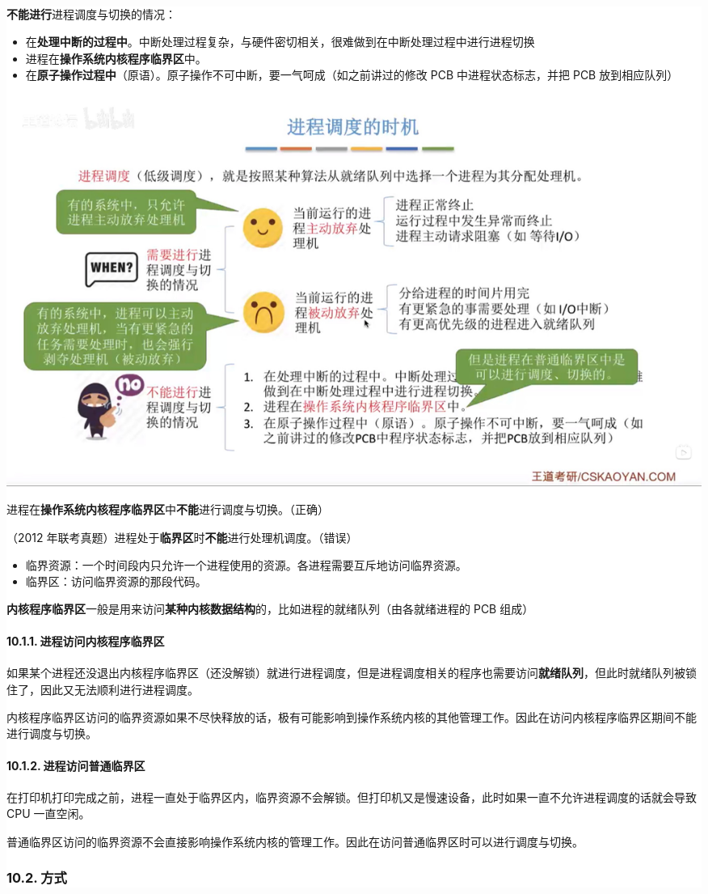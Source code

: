 **不能进行**进程调度与切换的情况：

- 在**处理中断的过程中**。中断处理过程复杂，与硬件密切相关，很难做到在中断处理过程中进行进程切换
- 进程在**操作系统内核程序临界区**中。
- 在**原子操作过程中**（原语）。原子操作不可中断，要一气呵成（如之前讲过的修改 PCB 中进程状态标志，并把 PCB 放到相应队列）

![进程调度的时机](images/processor-schedule8.jpg)

进程在**操作系统内核程序临界区**中**不能**进行调度与切换。（正确）

（2012 年联考真题）进程处于**临界区**时**不能**进行处理机调度。（错误）

- 临界资源：一个时间段内只允许一个进程使用的资源。各进程需要互斥地访问临界资源。
- 临界区：访问临界资源的那段代码。

**内核程序临界区**一般是用来访问**某种内核数据结构**的，比如进程的就绪队列（由各就绪进程的 PCB 组成）

#### 10.1.1. 进程访问内核程序临界区

如果某个进程还没退出内核程序临界区（还没解锁）就进行进程调度，但是进程调度相关的程序也需要访问**就绪队列**，但此时就绪队列被锁住了，因此又无法顺利进行进程调度。

内核程序临界区访问的临界资源如果不尽快释放的话，极有可能影响到操作系统内核的其他管理工作。因此在访问内核程序临界区期间不能进行调度与切换。

#### 10.1.2. 进程访问普通临界区

在打印机打印完成之前，进程一直处于临界区内，临界资源不会解锁。但打印机又是慢速设备，此时如果一直不允许进程调度的话就会导致 CPU 一直空闲。

普通临界区访问的临界资源不会直接影响操作系统内核的管理工作。因此在访问普通临界区时可以进行调度与切换。

### 10.2. 方式
